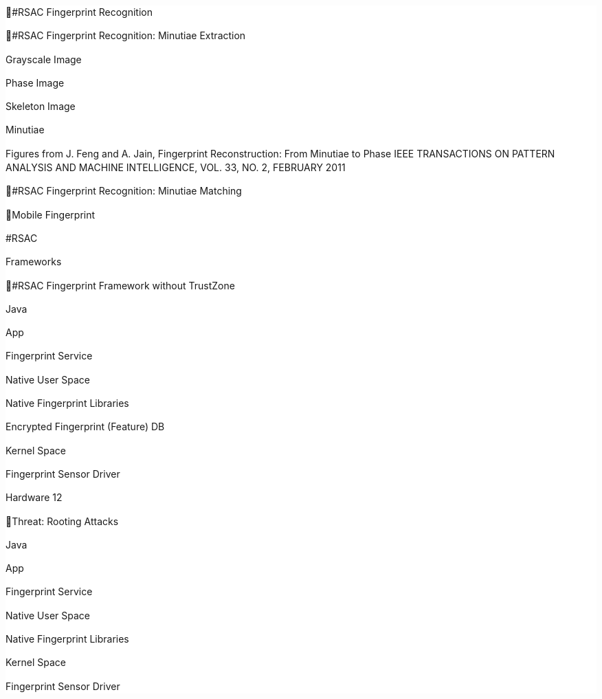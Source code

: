 #RSAC
Fingerprint Recognition

#RSAC
Fingerprint Recognition: Minutiae Extraction

Grayscale Image

Phase Image

Skeleton Image

Minutiae

Figures from J. Feng and A. Jain, Fingerprint Reconstruction: From Minutiae to Phase IEEE TRANSACTIONS ON PATTERN ANALYSIS AND MACHINE INTELLIGENCE, VOL. 33, NO. 2, FEBRUARY 2011

#RSAC
Fingerprint Recognition: Minutiae Matching

Mobile Fingerprint

#RSAC

Frameworks

#RSAC
Fingerprint Framework without TrustZone

Java

App

Fingerprint Service

Native User Space

Native Fingerprint Libraries

Encrypted Fingerprint (Feature) DB

Kernel Space

Fingerprint Sensor Driver

Hardware
12

Threat: Rooting Attacks

Java

App

Fingerprint Service

Native User Space

Native Fingerprint Libraries

Kernel Space

Fingerprint Sensor Driver
